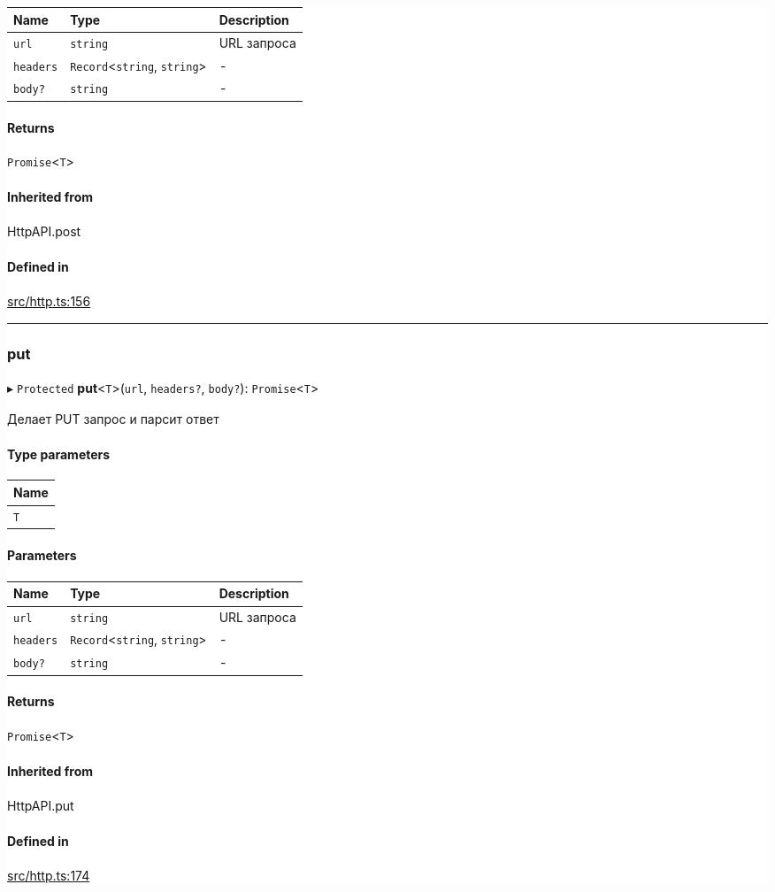 | Name | Type | Description |
| :------ | :------ | :------ |
| `url` | `string` | URL запроса |
| `headers` | `Record`<`string`, `string`\> | - |
| `body?` | `string` | - |

#### Returns

`Promise`<`T`\>

#### Inherited from

HttpAPI.post

#### Defined in

[src/http.ts:156](https://github.com/AlexXanderGrib/node-qiwi-sdk/blob/59731a2/src/http.ts#L156)

___

### put

▸ `Protected` **put**<`T`\>(`url`, `headers?`, `body?`): `Promise`<`T`\>

Делает PUT запрос и парсит ответ

#### Type parameters

| Name |
| :------ |
| `T` |

#### Parameters

| Name | Type | Description |
| :------ | :------ | :------ |
| `url` | `string` | URL запроса |
| `headers` | `Record`<`string`, `string`\> | - |
| `body?` | `string` | - |

#### Returns

`Promise`<`T`\>

#### Inherited from

HttpAPI.put

#### Defined in

[src/http.ts:174](https://github.com/AlexXanderGrib/node-qiwi-sdk/blob/59731a2/src/http.ts#L174)
